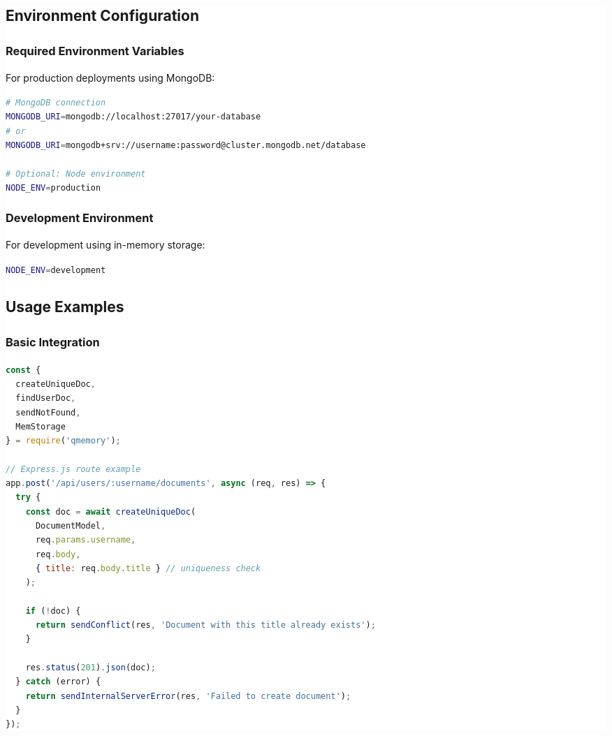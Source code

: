 ## Environment Configuration

### Required Environment Variables

For production deployments using MongoDB:

```bash
# MongoDB connection
MONGODB_URI=mongodb://localhost:27017/your-database
# or
MONGODB_URI=mongodb+srv://username:password@cluster.mongodb.net/database

# Optional: Node environment
NODE_ENV=production
```

### Development Environment

For development using in-memory storage:

```bash
NODE_ENV=development
```

## Usage Examples

### Basic Integration

```javascript
const { 
  createUniqueDoc, 
  findUserDoc, 
  sendNotFound, 
  MemStorage 
} = require('qmemory');

// Express.js route example
app.post('/api/users/:username/documents', async (req, res) => {
  try {
    const doc = await createUniqueDoc(
      DocumentModel, 
      req.params.username, 
      req.body,
      { title: req.body.title } // uniqueness check
    );
    
    if (!doc) {
      return sendConflict(res, 'Document with this title already exists');
    }
    
    res.status(201).json(doc);
  } catch (error) {
    return sendInternalServerError(res, 'Failed to create document');
  }
});
```
